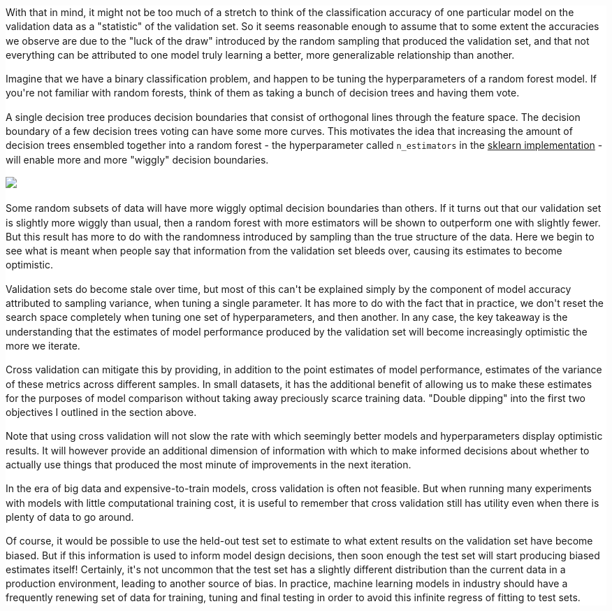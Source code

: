 With that in mind, it might not be too much of a stretch to think of the classification accuracy of one particular model on the validation data as a "statistic" of the validation set. So it seems reasonable enough to assume that to some extent the accuracies we observe are due to the "luck of the draw" introduced by the random sampling that produced the validation set, and that not everything can be attributed to one model truly learning a better, more generalizable relationship than another.

Imagine that we have a binary classification problem, and happen to be tuning the hyperparameters of a random forest model. If you're not familiar with random forests, think of them as taking a bunch of decision trees and having them vote. 

A single decision tree produces decision boundaries that consist of orthogonal lines through the feature space. The decision boundary of a few decision trees voting can have some more curves. This motivates the idea that increasing the amount of decision trees ensembled together into a random forest - the hyperparameter called `n_estimators` in the [sklearn implementation](http://scikit-learn.org/stable/modules/generated/sklearn.ensemble.RandomForestClassifier.html) - will enable more and more "wiggly" decision boundaries.

![](/img/lambdaschool/hyperparameters/decision-boundaries.png#center)

Some random subsets of data will have more wiggly optimal decision boundaries than others. If it turns out that our validation set is slightly more wiggly than usual, then a random forest with more estimators will be shown to outperform one with slightly fewer. But this result has more to do with the randomness introduced by sampling than the true structure of the data. Here we begin to see what is meant when people say that information from the validation set bleeds over, causing its estimates to become optimistic.

Validation sets do become stale over time, but most of this can't be explained simply by the component of model accuracy attributed to sampling variance, when tuning a single parameter. It has more to do with the fact that in practice, we don't reset the search space completely when tuning one set of hyperparameters, and then another. In any case, the key takeaway is the understanding that the estimates of model performance produced by the validation set will become increasingly optimistic the more we iterate.

Cross validation can mitigate this by providing, in addition to the point estimates of model performance, estimates of the variance of these metrics across different samples. In small datasets, it has the additional benefit of allowing us to make these estimates for the purposes of model comparison without taking away preciously scarce training data. "Double dipping" into the first two objectives I outlined in the section above.

Note that using cross validation will not slow the rate with which seemingly better models and hyperparameters display optimistic results. It will however provide an additional dimension of information with which to make informed decisions about whether to actually use things that produced the most minute of improvements in the next iteration.

In the era of big data and expensive-to-train models, cross validation is often not feasible. But when running many experiments with models with little computational training cost, it is useful to remember that cross validation still has utility even when there is plenty of data to go around.

Of course, it would be possible to use the held-out test set to estimate to what extent results on the validation set have become biased. But if this information is used to inform model design decisions, then soon enough the test set will start producing biased estimates itself! Certainly, it's not uncommon that the test set has a slightly different distribution than the current data in a production environment, leading to another source of bias. In practice, machine learning models in industry should have a frequently renewing set of data for training, tuning and final testing in order to avoid this infinite regress of fitting to test sets.
